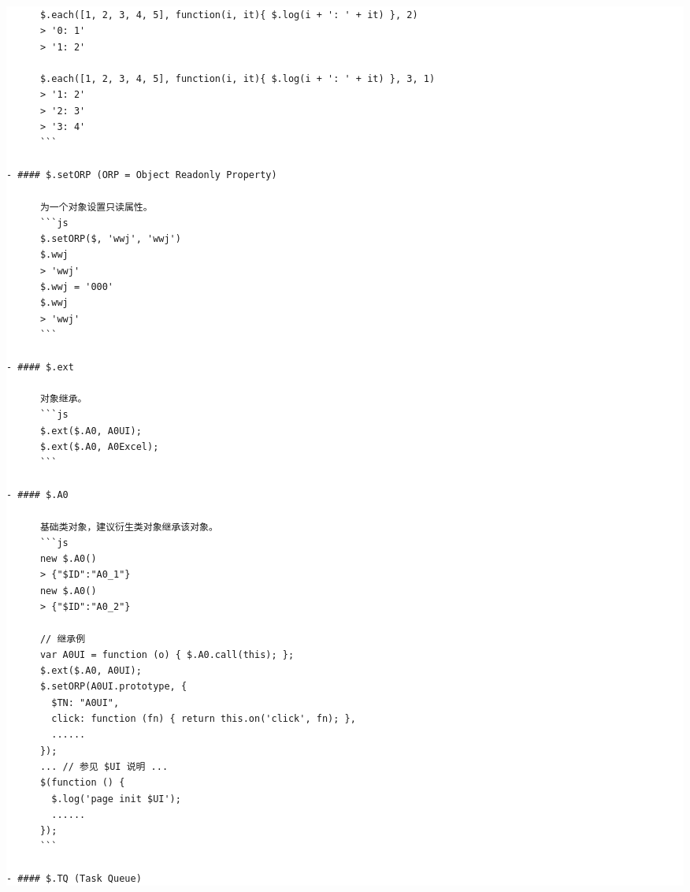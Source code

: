           $.each([1, 2, 3, 4, 5], function(i, it){ $.log(i + ': ' + it) }, 2)
          > '0: 1'
          > '1: 2'

          $.each([1, 2, 3, 4, 5], function(i, it){ $.log(i + ': ' + it) }, 3, 1)
          > '1: 2'
          > '2: 3'
          > '3: 4'
          ```

    - #### $.setORP (ORP = Object Readonly Property)

          为一个对象设置只读属性。
          ```js
          $.setORP($, 'wwj', 'wwj')
          $.wwj
          > 'wwj'
          $.wwj = '000'
          $.wwj
          > 'wwj'
          ```

    - #### $.ext

          对象继承。
          ```js
          $.ext($.A0, A0UI);
          $.ext($.A0, A0Excel);
          ```

    - #### $.A0

          基础类对象，建议衍生类对象继承该对象。
          ```js
          new $.A0()
          > {"$ID":"A0_1"}
          new $.A0()
          > {"$ID":"A0_2"}

          // 继承例
          var A0UI = function (o) { $.A0.call(this); };
          $.ext($.A0, A0UI);
          $.setORP(A0UI.prototype, {
            $TN: "A0UI",
            click: function (fn) { return this.on('click', fn); },
            ......
          });
          ... // 参见 $UI 说明 ...
          $(function () {
            $.log('page init $UI');
            ......
          });
          ```

    - #### $.TQ (Task Queue)
